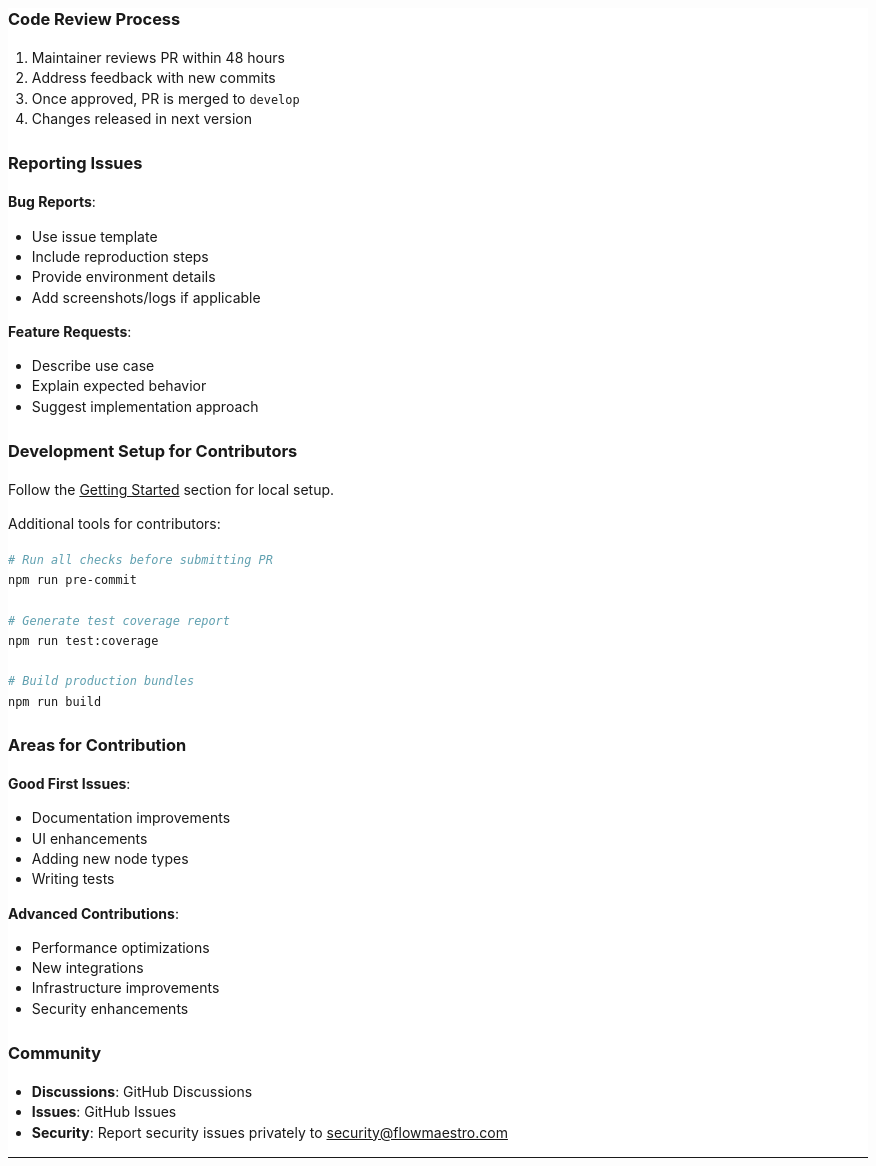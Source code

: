 ### Code Review Process

1. Maintainer reviews PR within 48 hours
2. Address feedback with new commits
3. Once approved, PR is merged to `develop`
4. Changes released in next version

### Reporting Issues

**Bug Reports**:
- Use issue template
- Include reproduction steps
- Provide environment details
- Add screenshots/logs if applicable

**Feature Requests**:
- Describe use case
- Explain expected behavior
- Suggest implementation approach

### Development Setup for Contributors

Follow the [Getting Started](#getting-started) section for local setup.

Additional tools for contributors:
```bash
# Run all checks before submitting PR
npm run pre-commit

# Generate test coverage report
npm run test:coverage

# Build production bundles
npm run build
```

### Areas for Contribution

**Good First Issues**:
- Documentation improvements
- UI enhancements
- Adding new node types
- Writing tests

**Advanced Contributions**:
- Performance optimizations
- New integrations
- Infrastructure improvements
- Security enhancements

### Community

- **Discussions**: GitHub Discussions
- **Issues**: GitHub Issues
- **Security**: Report security issues privately to security@flowmaestro.com

---